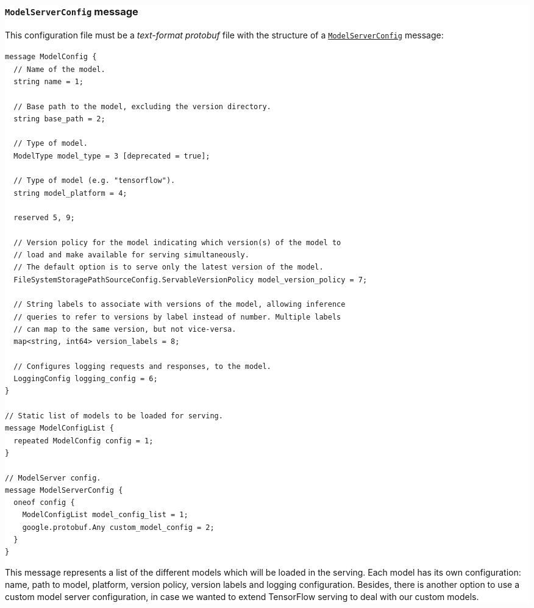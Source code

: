### `ModelServerConfig` message

This configuration file must be a _text-format protobuf_ file with the structure of a
[`ModelServerConfig`](http://github.com/tensorflow/serving/tree/master/tensorflow_serving/config/model_server_config.proto)
message:

```
message ModelConfig {
  // Name of the model.
  string name = 1;

  // Base path to the model, excluding the version directory.
  string base_path = 2;

  // Type of model.
  ModelType model_type = 3 [deprecated = true];

  // Type of model (e.g. "tensorflow").
  string model_platform = 4;

  reserved 5, 9;

  // Version policy for the model indicating which version(s) of the model to
  // load and make available for serving simultaneously.
  // The default option is to serve only the latest version of the model.
  FileSystemStoragePathSourceConfig.ServableVersionPolicy model_version_policy = 7;

  // String labels to associate with versions of the model, allowing inference
  // queries to refer to versions by label instead of number. Multiple labels
  // can map to the same version, but not vice-versa.
  map<string, int64> version_labels = 8;

  // Configures logging requests and responses, to the model.
  LoggingConfig logging_config = 6;
}

// Static list of models to be loaded for serving.
message ModelConfigList {
  repeated ModelConfig config = 1;
}

// ModelServer config.
message ModelServerConfig {
  oneof config {
    ModelConfigList model_config_list = 1;
    google.protobuf.Any custom_model_config = 2;
  }
}
```

This message represents a list of the different models which will be loaded in the serving.
Each model has its own configuration: name, path to model, platform, version policy, version
labels and logging configuration. Besides, there is another option to use a custom model server
configuration, in case we wanted to extend TensorFlow serving to deal with our custom models.
